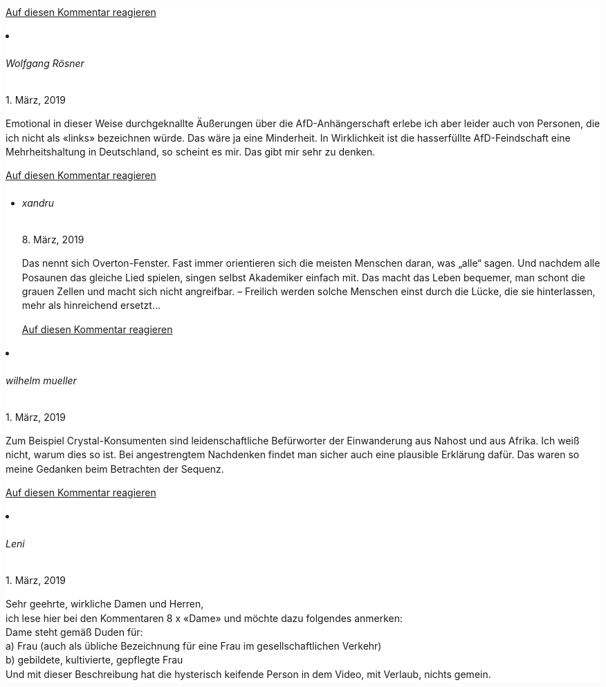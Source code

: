 <a rel="nofollow" class="comment-reply-link" href="#comment-8839" data-commentid="8839" data-postid="8398" data-belowelement="comment-8839" data-respondelement="respond" data-replyto="Antworte auf Gustav Jaspers" aria-label="Antworte auf Gustav Jaspers">Auf diesen Kommentar reagieren</a> 


</li>
<li class="comment odd alt thread-odd thread-alt depth-1 clearfix" id="li-comment-8840">
<h6 class="author">Wolfgang Rösner</h6> <span class="date">1. März, 2019</span>



Emotional in dieser Weise durchgeknallte Äußerungen über die AfD-Anhängerschaft erlebe ich aber leider auch von Personen, die ich nicht als «links» bezeichnen würde. Das wäre ja eine Minderheit. In Wirklichkeit ist die hasserfüllte AfD-Feindschaft eine Mehrheitshaltung in Deutschland, so scheint es mir. Das gibt mir sehr zu denken.

<a rel="nofollow" class="comment-reply-link" href="#comment-8840" data-commentid="8840" data-postid="8398" data-belowelement="comment-8840" data-respondelement="respond" data-replyto="Antworte auf Wolfgang Rösner" aria-label="Antworte auf Wolfgang Rösner">Auf diesen Kommentar reagieren</a> 


<ul class="children">
<li class="comment even depth-2 clearfix" id="li-comment-8979">
<h6 class="author">xandru</h6> <span class="date">8. März, 2019</span>



Das nennt sich Overton-Fenster. Fast immer orientieren sich die meisten Menschen daran, was „alle“ sagen. Und nachdem alle Posaunen das gleiche Lied spielen, singen selbst Akademiker einfach mit. Das macht das Leben bequemer, man schont die grauen Zellen und macht sich nicht angreifbar. – Freilich werden solche Menschen einst durch die Lücke, die sie hinterlassen, mehr als hinreichend ersetzt…

<a rel="nofollow" class="comment-reply-link" href="#comment-8979" data-commentid="8979" data-postid="8398" data-belowelement="comment-8979" data-respondelement="respond" data-replyto="Antworte auf xandru" aria-label="Antworte auf xandru">Auf diesen Kommentar reagieren</a> 


</li>
</ul>
</li>
<li class="comment odd alt thread-even depth-1 clearfix" id="li-comment-8842">
<h6 class="author">wilhelm mueller</h6> <span class="date">1. März, 2019</span>



Zum Beispiel Crystal-Konsumenten sind leidenschaftliche Befürworter der Einwanderung aus Nahost und aus Afrika. Ich weiß nicht, warum dies so ist. Bei angestrengtem Nachdenken findet man sicher auch eine plausible Erklärung dafür. Das waren so meine Gedanken beim Betrachten der Sequenz.

<a rel="nofollow" class="comment-reply-link" href="#comment-8842" data-commentid="8842" data-postid="8398" data-belowelement="comment-8842" data-respondelement="respond" data-replyto="Antworte auf wilhelm mueller" aria-label="Antworte auf wilhelm mueller">Auf diesen Kommentar reagieren</a> 


</li>
<li class="comment even thread-odd thread-alt depth-1 clearfix" id="li-comment-8847">
<h6 class="author">Leni</h6> <span class="date">1. März, 2019</span>



Sehr geehrte, wirkliche Damen und Herren,<br>
ich lese hier bei den Kommentaren 8 x «Dame» und möchte dazu folgendes anmerken:<br>
Dame steht gemäß Duden für:<br>
a) Frau (auch als übliche Bezeichnung für eine Frau im gesellschaftlichen Verkehr)<br>
b) gebildete, kultivierte, gepflegte Frau<br>
Und mit dieser Beschreibung hat die hysterisch keifende Person in dem Video, mit Verlaub, nichts gemein.
